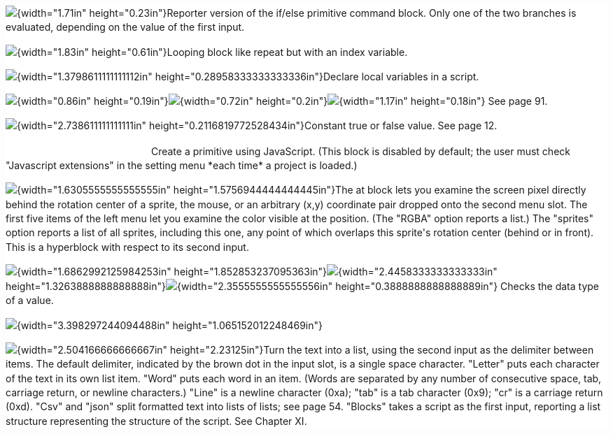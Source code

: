 ![](image143.png){width="1.71in"
height="0.23in"}Reporter version of the if/else primitive command block.
Only one of the two branches is evaluated, depending on the value of the
first input.

![](image144.png){width="1.83in"
height="0.61in"}Looping block like repeat but with an index variable.

![](image145.png){width="1.3798611111111112in"
height="0.28958333333333336in"}Declare local variables in a script.

![](image146.png){width="0.86in"
height="0.19in"}![](image147.png){width="0.72in"
height="0.2in"}![](image148.png){width="1.17in"
height="0.18in"} See page 91.

![](image149.png){width="2.738611111111111in"
height="0.2116819772528434in"}Constant true or false value. See page 12.

<img src="/snap-manual/assets/images/image153.png" style="width:204px; height:17px">
Create a primitive using JavaScript. (This block is disabled by default;
the user must check "Javascript extensions" in the setting menu *each
time* a project is loaded.)

![](image154.png){width="1.6305555555555555in"
height="1.5756944444444445in"}The at block lets you examine the screen
pixel directly behind the rotation center of a sprite, the mouse, or an
arbitrary (x,y) coordinate pair dropped onto the second menu slot. The
first five items of the left menu let you examine the color visible at
the position. (The "RGBA" option reports a list.) The "sprites" option
reports a list of all sprites, including this one, any point of which
overlaps this sprite's rotation center (behind or in front). This is a
hyperblock with respect to its second input.

![](image158.png){width="1.6862992125984253in"
height="1.852853237095363in"}![](image162.png){width="2.4458333333333333in"
height="1.3263888888888888in"}![](image163.png){width="2.3555555555555556in"
height="0.3888888888888889in"} Checks the data type of a value.

![](image164.png){width="3.398297244094488in"
height="1.065152012248469in"}

![](image166.png){width="2.504166666666667in"
height="2.23125in"}Turn the text into a list, using the second input as
the delimiter between items. The default delimiter, indicated by the
brown dot in the input slot, is a single space character. "Letter" puts
each character of the text in its own list item. "Word" puts each word
in an item. (Words are separated by any number of consecutive space,
tab, carriage return, or newline characters.) "Line" is a newline
character (0xa); "tab" is a tab character (0x9); "cr" is a carriage
return (0xd). "Csv" and "json" split formatted text into lists of lists;
see page 54. "Blocks" takes a script as the first input, reporting a
list structure representing the structure of the script. See Chapter XI.
